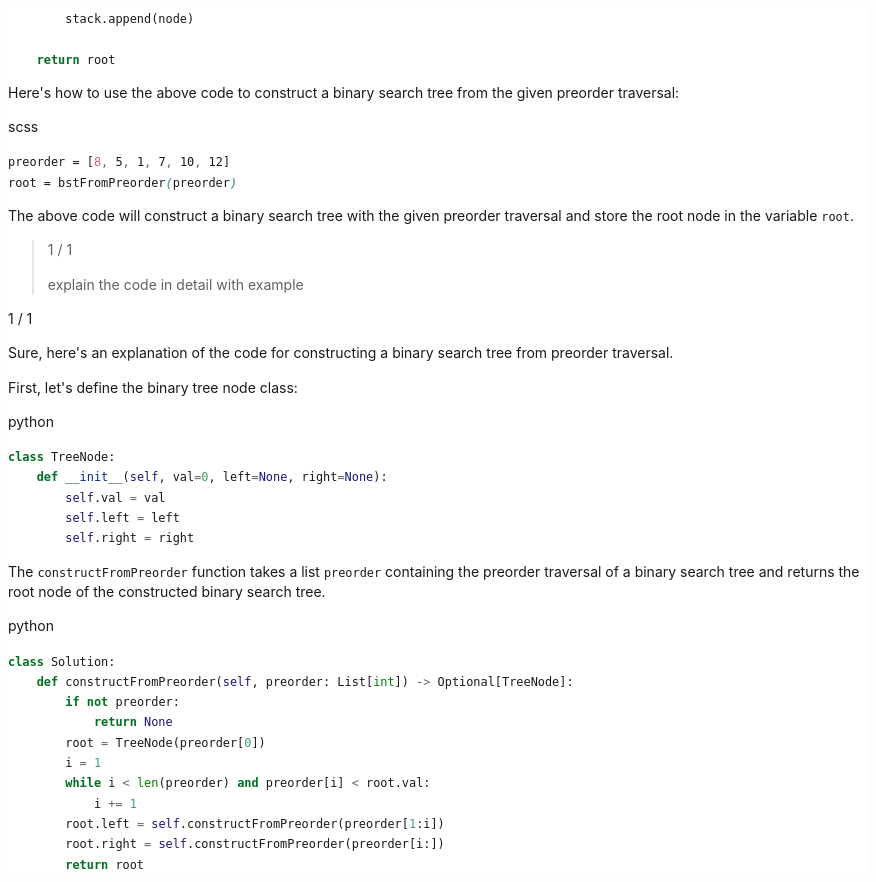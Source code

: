 ```python
        stack.append(node)
    
    return root
```

Here's how to use the above code to construct a binary search tree from the given preorder traversal:

scss

```scss
preorder = [8, 5, 1, 7, 10, 12]
root = bstFromPreorder(preorder)
```

The above code will construct a binary search tree with the given preorder traversal and store the root node in the variable `root`.

> 1 / 1
> 
> explain the code in detail with example

1 / 1

Sure, here's an explanation of the code for constructing a binary search tree from preorder traversal.

First, let's define the binary tree node class:

python

```python
class TreeNode:
    def __init__(self, val=0, left=None, right=None):
        self.val = val
        self.left = left
        self.right = right
```

The `constructFromPreorder` function takes a list `preorder` containing the preorder traversal of a binary search tree and returns the root node of the constructed binary search tree.

python

```python
class Solution:
    def constructFromPreorder(self, preorder: List[int]) -> Optional[TreeNode]:
        if not preorder:
            return None
        root = TreeNode(preorder[0])
        i = 1
        while i < len(preorder) and preorder[i] < root.val:
            i += 1
        root.left = self.constructFromPreorder(preorder[1:i])
        root.right = self.constructFromPreorder(preorder[i:])
        return root
```
